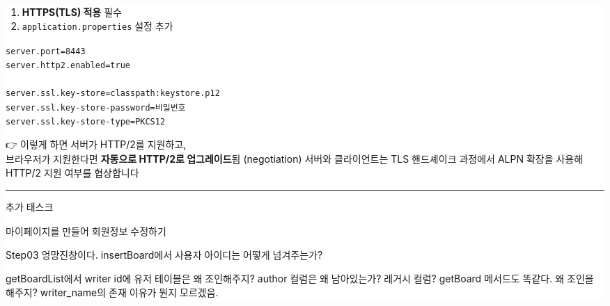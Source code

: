 1. **HTTPS(TLS) 적용** 필수
2. `application.properties` 설정 추가

```properties
server.port=8443
server.http2.enabled=true

server.ssl.key-store=classpath:keystore.p12
server.ssl.key-store-password=비밀번호
server.ssl.key-store-type=PKCS12
```

👉 이렇게 하면 서버가 HTTP/2를 지원하고,  
브라우저가 지원한다면 **자동으로 HTTP/2로 업그레이드**됨 (negotiation)
서버와 클라이언트는 TLS 핸드셰이크 과정에서 ALPN 확장을 사용해 HTTP/2 지원 여부를 협상합니다


---

추가 태스크

마이페이지를 만들어 회원정보 수정하기

Step03
엉망진창이다.
insertBoard에서 사용자 아이디는 어떻게 넘겨주는가?

getBoardList에서 writer id에 유저 테이블은 왜 조인해주지? author 컬럼은 왜 남아있는가? 레거시 컬럼?
getBoard 메서드도 똑같다. 왜 조인을 해주지?
writer_name의 존재 이유가 뭔지 모르겠음.

